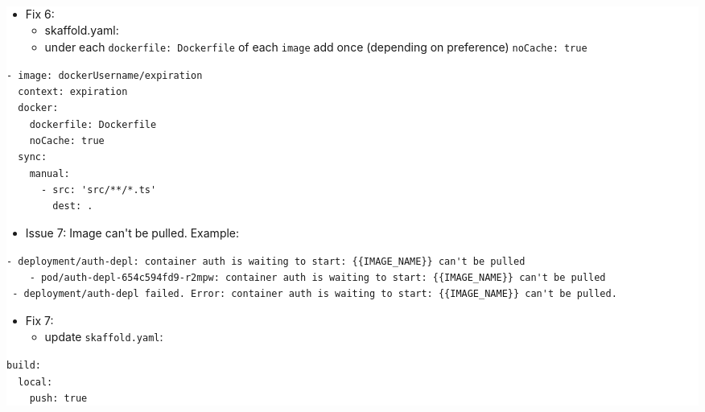   - Fix 6:
    - skaffold.yaml:
    - under each `dockerfile: Dockerfile` of each `image` add once (depending on preference) `noCache: true`
```
- image: dockerUsername/expiration
  context: expiration
  docker:
    dockerfile: Dockerfile
    noCache: true
  sync:
    manual:
      - src: 'src/**/*.ts'
        dest: .
```

- Issue 7:
Image can't be pulled. Example:

```
- deployment/auth-depl: container auth is waiting to start: {{IMAGE_NAME}} can't be pulled
    - pod/auth-depl-654c594fd9-r2mpw: container auth is waiting to start: {{IMAGE_NAME}} can't be pulled
 - deployment/auth-depl failed. Error: container auth is waiting to start: {{IMAGE_NAME}} can't be pulled.
```

  - Fix 7:
    - update `skaffold.yaml`:

```
build:
  local:
    push: true
```
